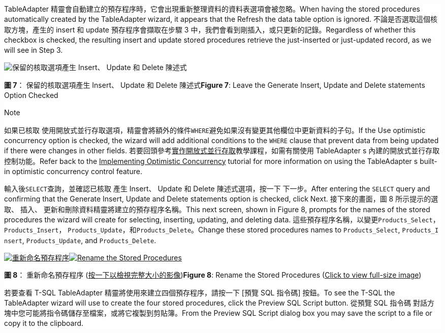 <span data-ttu-id="0cd93-192">TableAdapter 精靈會自動建立的預存程序時，它會出現重新整理資料的資料表選項會被忽略。</span><span class="sxs-lookup"><span data-stu-id="0cd93-192">When having the stored procedures automatically created by the TableAdapter wizard, it appears that the Refresh the data table option is ignored.</span></span> <span data-ttu-id="0cd93-193">不論是否選取這個核取方塊，產生的 insert 和 update 預存程序會擷取在步驟 3 中，我們會看到剛插入，或只更新的記錄。</span><span class="sxs-lookup"><span data-stu-id="0cd93-193">Regardless of whether this checkbox is checked, the resulting insert and update stored procedures retrieve the just-inserted or just-updated record, as we will see in Step 3.</span></span>


![保留的核取選項產生 Insert、 Update 和 Delete 陳述式](creating-new-stored-procedures-for-the-typed-dataset-s-tableadapters-cs/_static/image15.png)

<span data-ttu-id="0cd93-195">**圖 7**： 保留的核取選項產生 Insert、 Update 和 Delete 陳述式</span><span class="sxs-lookup"><span data-stu-id="0cd93-195">**Figure 7**: Leave the Generate Insert, Update and Delete statements Option Checked</span></span>


> [!NOTE]
> <span data-ttu-id="0cd93-196">如果已核取 使用開放式並行存取選項，精靈會將額外的條件`WHERE`避免如果沒有變更其他欄位中更新資料的子句。</span><span class="sxs-lookup"><span data-stu-id="0cd93-196">If the Use optimistic concurrency option is checked, the wizard will add additional conditions to the `WHERE` clause that prevent data from being updated if there were changes in other fields.</span></span> <span data-ttu-id="0cd93-197">若要回頭參考[實作開放式並行存取](../editing-inserting-and-deleting-data/implementing-optimistic-concurrency-cs.md)教學課程，如需有關使用 TableAdapter s 內建的開放式並行存取控制功能。</span><span class="sxs-lookup"><span data-stu-id="0cd93-197">Refer back to the [Implementing Optimistic Concurrency](../editing-inserting-and-deleting-data/implementing-optimistic-concurrency-cs.md) tutorial for more information on using the TableAdapter s built-in optimistic concurrency control feature.</span></span>


<span data-ttu-id="0cd93-198">輸入後`SELECT`查詢，並確認已核取 產生 Insert、 Update 和 Delete 陳述式選項，按一下 下一步。</span><span class="sxs-lookup"><span data-stu-id="0cd93-198">After entering the `SELECT` query and confirming that the Generate Insert, Update and Delete statements option is checked, click Next.</span></span> <span data-ttu-id="0cd93-199">接下來的畫面，圖 8 所示提示的選取、 插入、 更新和刪除資料精靈將建立的預存程序名稱。</span><span class="sxs-lookup"><span data-stu-id="0cd93-199">This next screen, shown in Figure 8, prompts for the names of the stored procedures the wizard will create for selecting, inserting, updating, and deleting data.</span></span> <span data-ttu-id="0cd93-200">這些預存程序名稱，以變更`Products_Select`， `Products_Insert`， `Products_Update`，和`Products_Delete`。</span><span class="sxs-lookup"><span data-stu-id="0cd93-200">Change these stored procedures names to `Products_Select`, `Products_Insert`, `Products_Update`, and `Products_Delete`.</span></span>


<span data-ttu-id="0cd93-201">[![重新命名預存程序](creating-new-stored-procedures-for-the-typed-dataset-s-tableadapters-cs/_static/image17.png)](creating-new-stored-procedures-for-the-typed-dataset-s-tableadapters-cs/_static/image16.png)</span><span class="sxs-lookup"><span data-stu-id="0cd93-201">[![Rename the Stored Procedures](creating-new-stored-procedures-for-the-typed-dataset-s-tableadapters-cs/_static/image17.png)](creating-new-stored-procedures-for-the-typed-dataset-s-tableadapters-cs/_static/image16.png)</span></span>

<span data-ttu-id="0cd93-202">**圖 8**： 重新命名預存程序 ([按一下以檢視完整大小的影像](creating-new-stored-procedures-for-the-typed-dataset-s-tableadapters-cs/_static/image18.png))</span><span class="sxs-lookup"><span data-stu-id="0cd93-202">**Figure 8**: Rename the Stored Procedures ([Click to view full-size image](creating-new-stored-procedures-for-the-typed-dataset-s-tableadapters-cs/_static/image18.png))</span></span>


<span data-ttu-id="0cd93-203">若要查看 T-SQL TableAdapter 精靈將使用來建立四個預存程序，請按一下 [預覽 SQL 指令碼] 按鈕。</span><span class="sxs-lookup"><span data-stu-id="0cd93-203">To see the T-SQL the TableAdapter wizard will use to create the four stored procedures, click the Preview SQL Script button.</span></span> <span data-ttu-id="0cd93-204">從預覽 SQL 指令碼 對話方塊中您可能將指令碼儲存至檔案，或將它複製到剪貼簿。</span><span class="sxs-lookup"><span data-stu-id="0cd93-204">From the Preview SQL Script dialog box you may save the script to a file or copy it to the clipboard.</span></span>
